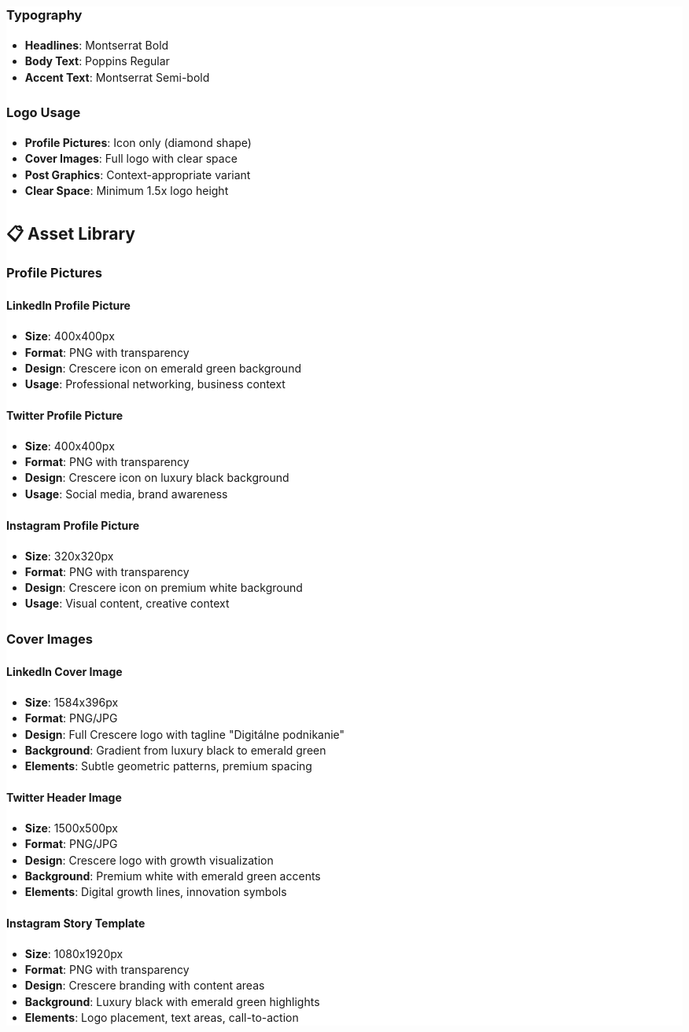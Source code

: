 ### Typography
- **Headlines**: Montserrat Bold
- **Body Text**: Poppins Regular
- **Accent Text**: Montserrat Semi-bold

### Logo Usage
- **Profile Pictures**: Icon only (diamond shape)
- **Cover Images**: Full logo with clear space
- **Post Graphics**: Context-appropriate variant
- **Clear Space**: Minimum 1.5x logo height

## 📋 Asset Library

### Profile Pictures

#### LinkedIn Profile Picture
- **Size**: 400x400px
- **Format**: PNG with transparency
- **Design**: Crescere icon on emerald green background
- **Usage**: Professional networking, business context

#### Twitter Profile Picture
- **Size**: 400x400px
- **Format**: PNG with transparency
- **Design**: Crescere icon on luxury black background
- **Usage**: Social media, brand awareness

#### Instagram Profile Picture
- **Size**: 320x320px
- **Format**: PNG with transparency
- **Design**: Crescere icon on premium white background
- **Usage**: Visual content, creative context

### Cover Images

#### LinkedIn Cover Image
- **Size**: 1584x396px
- **Format**: PNG/JPG
- **Design**: Full Crescere logo with tagline "Digitálne podnikanie"
- **Background**: Gradient from luxury black to emerald green
- **Elements**: Subtle geometric patterns, premium spacing

#### Twitter Header Image
- **Size**: 1500x500px
- **Format**: PNG/JPG
- **Design**: Crescere logo with growth visualization
- **Background**: Premium white with emerald green accents
- **Elements**: Digital growth lines, innovation symbols

#### Instagram Story Template
- **Size**: 1080x1920px
- **Format**: PNG with transparency
- **Design**: Crescere branding with content areas
- **Background**: Luxury black with emerald green highlights
- **Elements**: Logo placement, text areas, call-to-action
